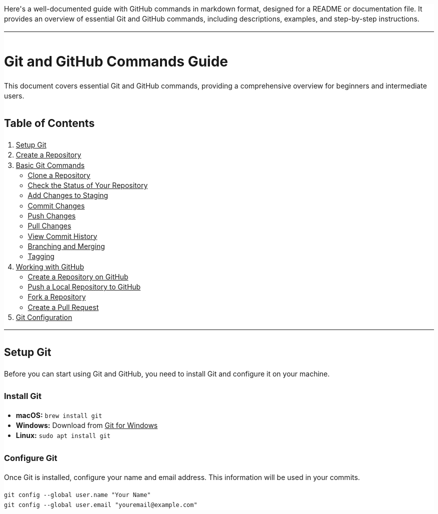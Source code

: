 Here's a well-documented guide with GitHub commands in markdown format, designed for a README or documentation file. It provides an overview of essential Git and GitHub commands, including descriptions, examples, and step-by-step instructions.

---

# Git and GitHub Commands Guide

This document covers essential Git and GitHub commands, providing a comprehensive overview for beginners and intermediate users.

## Table of Contents

1. [Setup Git](#setup-git)
2. [Create a Repository](#create-a-repository)
3. [Basic Git Commands](#basic-git-commands)
   - [Clone a Repository](#clone-a-repository)
   - [Check the Status of Your Repository](#check-the-status-of-your-repository)
   - [Add Changes to Staging](#add-changes-to-staging)
   - [Commit Changes](#commit-changes)
   - [Push Changes](#push-changes)
   - [Pull Changes](#pull-changes)
   - [View Commit History](#view-commit-history)
   - [Branching and Merging](#branching-and-merging)
   - [Tagging](#tagging)
4. [Working with GitHub](#working-with-github)
   - [Create a Repository on GitHub](#create-a-repository-on-github)
   - [Push a Local Repository to GitHub](#push-a-local-repository-to-github)
   - [Fork a Repository](#fork-a-repository)
   - [Create a Pull Request](#create-a-pull-request)
5. [Git Configuration](#git-configuration)

---

## Setup Git

Before you can start using Git and GitHub, you need to install Git and configure it on your machine.

### Install Git

- **macOS:** `brew install git`
- **Windows:** Download from [Git for Windows](https://git-scm.com/download/win)
- **Linux:** `sudo apt install git`

### Configure Git

Once Git is installed, configure your name and email address. This information will be used in your commits.

```
git config --global user.name "Your Name"
git config --global user.email "youremail@example.com"
```
